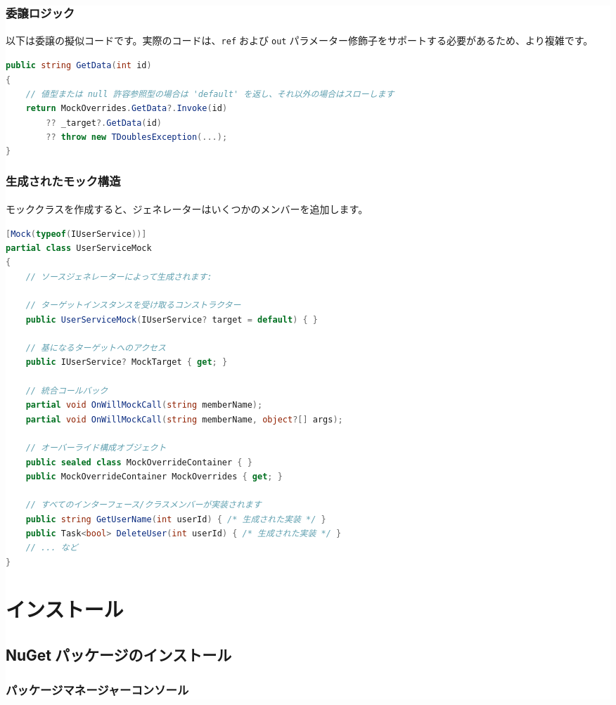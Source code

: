 ### 委譲ロジック

以下は委譲の擬似コードです。実際のコードは、`ref` および `out` パラメーター修飾子をサポートする必要があるため、より複雑です。

```cs
public string GetData(int id)
{
    // 値型または null 許容参照型の場合は 'default' を返し、それ以外の場合はスローします
    return MockOverrides.GetData?.Invoke(id)
        ?? _target?.GetData(id)
        ?? throw new TDoublesException(...);
}
```

### 生成されたモック構造

モッククラスを作成すると、ジェネレーターはいくつかのメンバーを追加します。

```csharp
[Mock(typeof(IUserService))]
partial class UserServiceMock
{
    // ソースジェネレーターによって生成されます:

    // ターゲットインスタンスを受け取るコンストラクター
    public UserServiceMock(IUserService? target = default) { }

    // 基になるターゲットへのアクセス
    public IUserService? MockTarget { get; }

    // 統合コールバック
    partial void OnWillMockCall(string memberName);
    partial void OnWillMockCall(string memberName, object?[] args);

    // オーバーライド構成オブジェクト
    public sealed class MockOverrideContainer { }
    public MockOverrideContainer MockOverrides { get; }

    // すべてのインターフェース/クラスメンバーが実装されます
    public string GetUserName(int userId) { /* 生成された実装 */ }
    public Task<bool> DeleteUser(int userId) { /* 生成された実装 */ }
    // ... など
}
```

# インストール

## NuGet パッケージのインストール

### パッケージマネージャーコンソール
